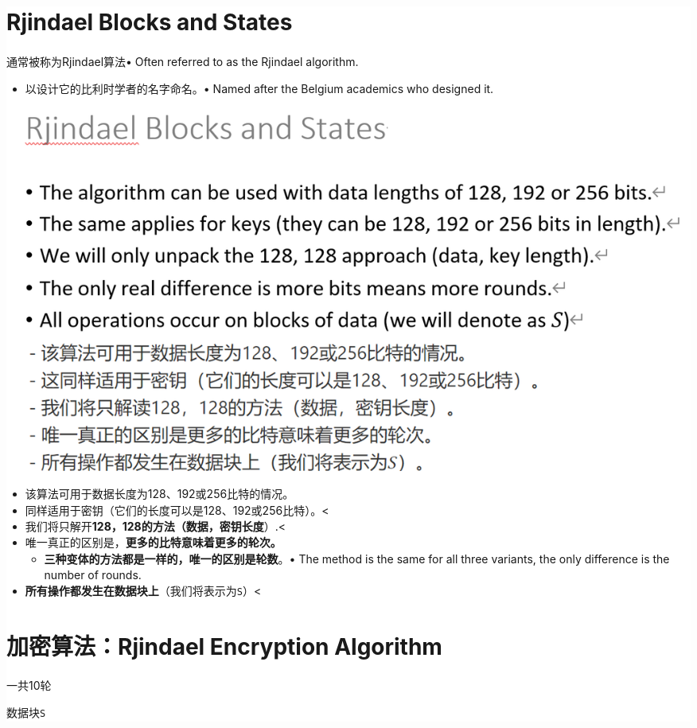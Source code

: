 # Rjindael Blocks and States

通常被称为Rjindael算法•	Often referred to as the Rjindael algorithm.

- 以设计它的比利时学者的名字命名。•	Named after the Belgium academics who designed it.

![](/static/2022-04-13-21-41-17.png)

* 该算法可用于数据长度为128、192或256比特的情况。
* 同样适用于密钥（它们的长度可以是128、192或256比特）。< 
* 我们将只解开**128，128的方法（数据，密钥长度**）.< 
* 唯一真正的区别是，**更多的比特意味着更多的轮次。**
  - **三种变体的方法都是一样的，唯一的区别是轮数**。•	The method is the same for all three variants, the only difference is the number of rounds.
* **所有操作都发生在数据块上**（我们将表示为`S`）<

# 加密算法：Rjindael Encryption Algorithm

一共10轮

数据块`S`
